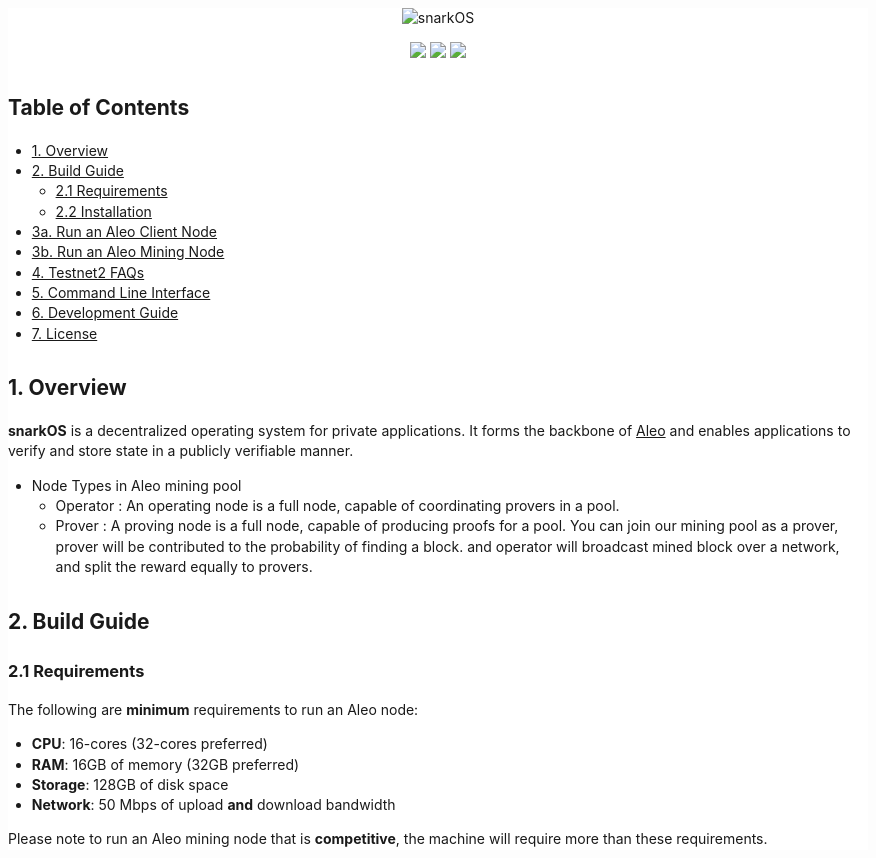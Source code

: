 <p align="center">
    <img alt="snarkOS" width="1412" src="https://cdn.aleo.org/snarkos/banner.png">
</p>

<p align="center">
    <a href="https://circleci.com/gh/AleoHQ/snarkOS"><img src="https://circleci.com/gh/AleoHQ/snarkOS.svg?style=svg&circle-token=6e9ad6d39d95350544f352d34e0e5c62ef54db26"></a>
    <a href="https://codecov.io/gh/AleoHQ/snarkOS"><img src="https://codecov.io/gh/AleoHQ/snarkOS/branch/master/graph/badge.svg?token=cck8tS9HpO"/></a>
    <a href="https://discord.gg/5v2ynrw2ds"><img src="https://img.shields.io/discord/700454073459015690?logo=discord"/></a>
</p>

## <a name='TableofContents'></a>Table of Contents

* [1. Overview](#1-overview)
* [2. Build Guide](#2-build-guide)
    * [2.1 Requirements](#21-requirements)
    * [2.2 Installation](#22-installation)
* [3a. Run an Aleo Client Node](#3a-run-an-aleo-client-node)
* [3b. Run an Aleo Mining Node](#3a-run-an-aleo-mining-node)
* [4. Testnet2 FAQs](#4-testnet2-faqs)
* [5. Command Line Interface](#5-configuration-file)
* [6. Development Guide](#6-development-guide)
* [7. License](#7-license)

[comment]: <> (* [4. JSON-RPC Interface]&#40;#4-json-rpc-interface&#41;)
[comment]: <> (* [5. Additional Information]&#40;#5-additional-information&#41;)

## 1. Overview

__snarkOS__ is a decentralized operating system for private applications. It forms the backbone of [Aleo](https://aleo.org/) and
enables applications to verify and store state in a publicly verifiable manner.

- Node Types in Aleo mining pool
  - Operator : An operating node is a full node, capable of coordinating provers in a pool.
  - Prover : A proving node is a full node, capable of producing proofs for a pool.
You can join our mining pool as a prover, prover will be contributed to the probability of finding a block.
and operator will broadcast mined block over a network, and split the reward equally to provers.

## 2. Build Guide

### 2.1 Requirements

The following are **minimum** requirements to run an Aleo node:
 - **CPU**: 16-cores (32-cores preferred)
 - **RAM**: 16GB of memory (32GB preferred)
 - **Storage**: 128GB of disk space
 - **Network**: 50 Mbps of upload **and** download bandwidth

Please note to run an Aleo mining node that is **competitive**, the machine will require more than these requirements.
